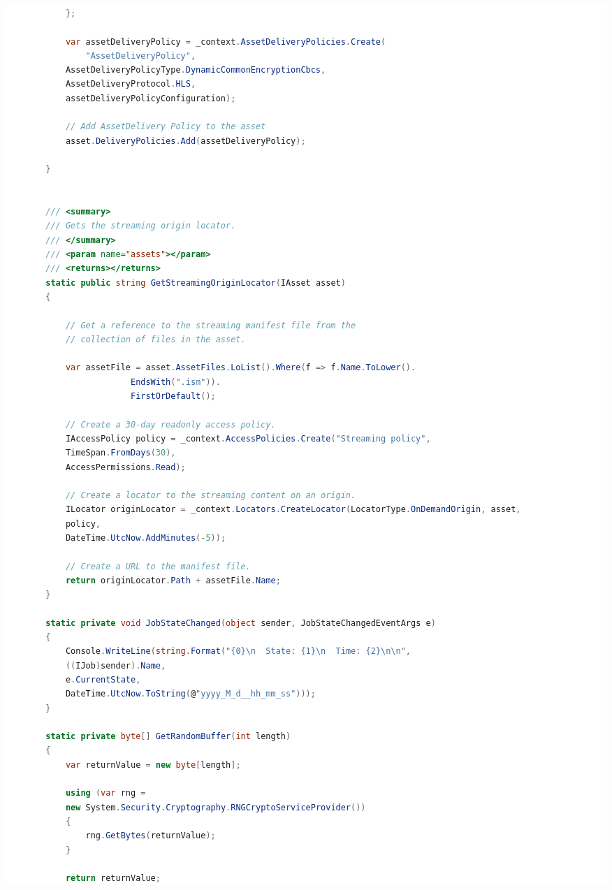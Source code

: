 ```csharp
            };

            var assetDeliveryPolicy = _context.AssetDeliveryPolicies.Create(
                "AssetDeliveryPolicy",
            AssetDeliveryPolicyType.DynamicCommonEncryptionCbcs,
            AssetDeliveryProtocol.HLS,
            assetDeliveryPolicyConfiguration);

            // Add AssetDelivery Policy to the asset
            asset.DeliveryPolicies.Add(assetDeliveryPolicy);

        }


        /// <summary>
        /// Gets the streaming origin locator.
        /// </summary>
        /// <param name="assets"></param>
        /// <returns></returns>
        static public string GetStreamingOriginLocator(IAsset asset)
        {

            // Get a reference to the streaming manifest file from the  
            // collection of files in the asset.

            var assetFile = asset.AssetFiles.LoList().Where(f => f.Name.ToLower().
                         EndsWith(".ism")).
                         FirstOrDefault();

            // Create a 30-day readonly access policy.
            IAccessPolicy policy = _context.AccessPolicies.Create("Streaming policy",
            TimeSpan.FromDays(30),
            AccessPermissions.Read);

            // Create a locator to the streaming content on an origin.
            ILocator originLocator = _context.Locators.CreateLocator(LocatorType.OnDemandOrigin, asset,
            policy,
            DateTime.UtcNow.AddMinutes(-5));

            // Create a URL to the manifest file.
            return originLocator.Path + assetFile.Name;
        }

        static private void JobStateChanged(object sender, JobStateChangedEventArgs e)
        {
            Console.WriteLine(string.Format("{0}\n  State: {1}\n  Time: {2}\n\n",
            ((IJob)sender).Name,
            e.CurrentState,
            DateTime.UtcNow.ToString(@"yyyy_M_d__hh_mm_ss")));
        }

        static private byte[] GetRandomBuffer(int length)
        {
            var returnValue = new byte[length];

            using (var rng =
            new System.Security.Cryptography.RNGCryptoServiceProvider())
            {
                rng.GetBytes(returnValue);
            }

            return returnValue;
```